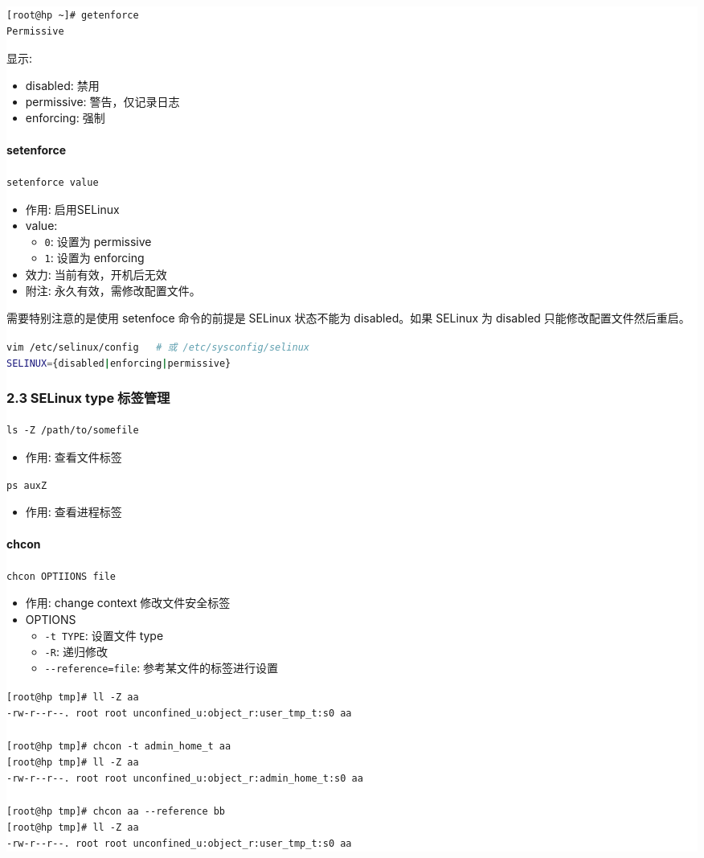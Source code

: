 ```
[root@hp ~]# getenforce
Permissive
```
显示:
- disabled: 禁用
- permissive: 警告，仅记录日志
- enforcing: 强制

#### setenforce
`setenforce value`
- 作用: 启用SELinux
- value:
  - `0`: 设置为 permissive
  - `1`: 设置为 enforcing
- 效力: 当前有效，开机后无效
- 附注: 永久有效，需修改配置文件。

需要特别注意的是使用 setenfoce 命令的前提是 SELinux 状态不能为 disabled。如果 SELinux 为 disabled 只能修改配置文件然后重启。

```bash
vim /etc/selinux/config   # 或 /etc/sysconfig/selinux
SELINUX={disabled|enforcing|permissive}
```

### 2.3 SELinux type 标签管理
`ls -Z /path/to/somefile`
- 作用: 查看文件标签

`ps auxZ`
- 作用: 查看进程标签


#### chcon
`chcon OPTIIONS file`
- 作用: change context 修改文件安全标签
- OPTIONS
  - `-t TYPE`: 设置文件 type
  - `-R`: 递归修改
  - `--reference=file`: 参考某文件的标签进行设置

```
[root@hp tmp]# ll -Z aa
-rw-r--r--. root root unconfined_u:object_r:user_tmp_t:s0 aa

[root@hp tmp]# chcon -t admin_home_t aa
[root@hp tmp]# ll -Z aa
-rw-r--r--. root root unconfined_u:object_r:admin_home_t:s0 aa

[root@hp tmp]# chcon aa --reference bb
[root@hp tmp]# ll -Z aa
-rw-r--r--. root root unconfined_u:object_r:user_tmp_t:s0 aa

```
